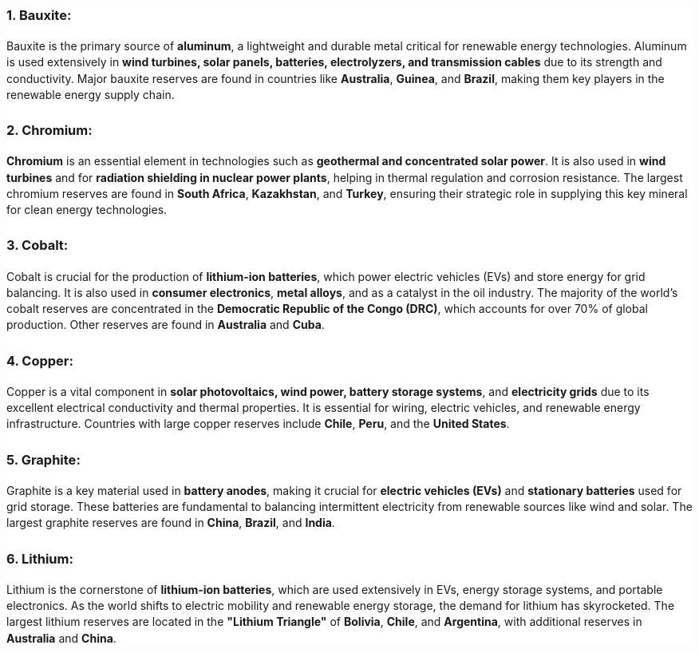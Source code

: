 

### 1. **Bauxite**:  

Bauxite is the primary source of **aluminum**, a lightweight and durable metal critical for renewable energy technologies. Aluminum is used extensively in **wind turbines, solar panels, batteries, electrolyzers, and transmission cables** due to its strength and conductivity. Major bauxite reserves are found in countries like **Australia**, **Guinea**, and **Brazil**, making them key players in the renewable energy supply chain.



### 2. **Chromium**:  

**Chromium** is an essential element in technologies such as **geothermal and concentrated solar power**. It is also used in **wind turbines** and for **radiation shielding in nuclear power plants**, helping in thermal regulation and corrosion resistance. The largest chromium reserves are found in **South Africa**, **Kazakhstan**, and **Turkey**, ensuring their strategic role in supplying this key mineral for clean energy technologies.



### 3. **Cobalt**:  

Cobalt is crucial for the production of **lithium-ion batteries**, which power electric vehicles (EVs) and store energy for grid balancing. It is also used in **consumer electronics**, **metal alloys**, and as a catalyst in the oil industry. The majority of the world’s cobalt reserves are concentrated in the **Democratic Republic of the Congo (DRC)**, which accounts for over 70% of global production. Other reserves are found in **Australia** and **Cuba**.



### 4. **Copper**:  

Copper is a vital component in **solar photovoltaics, wind power, battery storage systems**, and **electricity grids** due to its excellent electrical conductivity and thermal properties. It is essential for wiring, electric vehicles, and renewable energy infrastructure. Countries with large copper reserves include **Chile**, **Peru**, and the **United States**.



### 5. **Graphite**:  

Graphite is a key material used in **battery anodes**, making it crucial for **electric vehicles (EVs)** and **stationary batteries** used for grid storage. These batteries are fundamental to balancing intermittent electricity from renewable sources like wind and solar. The largest graphite reserves are found in **China**, **Brazil**, and **India**.



### 6. **Lithium**:  

Lithium is the cornerstone of **lithium-ion batteries**, which are used extensively in EVs, energy storage systems, and portable electronics. As the world shifts to electric mobility and renewable energy storage, the demand for lithium has skyrocketed. The largest lithium reserves are located in the **"Lithium Triangle"** of **Bolivia**, **Chile**, and **Argentina**, with additional reserves in **Australia** and **China**.

